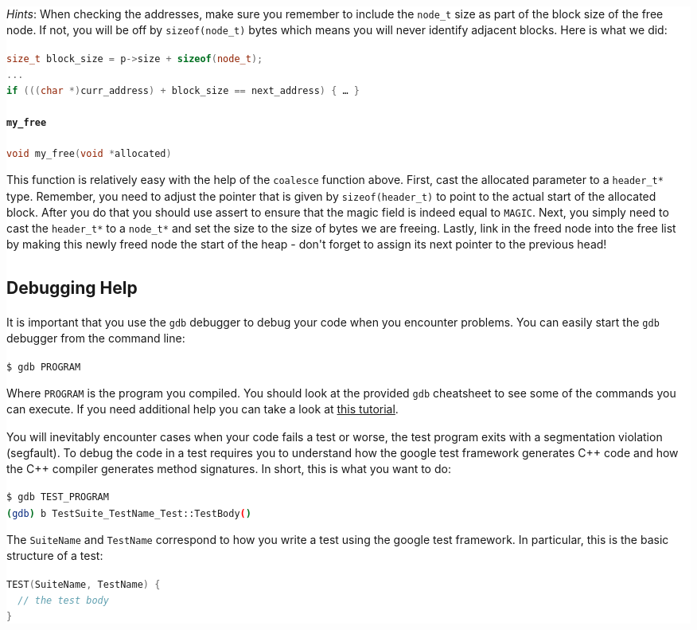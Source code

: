 _Hints_: When checking the addresses, make sure you remember to include the
`node_t` size as part of the block size of the free node. If not, you will be
off by `sizeof(node_t)` bytes which means you will never identify adjacent
blocks. Here is what we did:

```c++
size_t block_size = p->size + sizeof(node_t);
...
if (((char *)curr_address) + block_size == next_address) { … }
```

#### `my_free`

```c++
void my_free(void *allocated)
```

This function is relatively easy with the help of the `coalesce` function above.
First, cast the allocated parameter to a `header_t*` type. Remember, you need to
adjust the pointer that is given by `sizeof(header_t)` to point to the actual
start of the allocated block. After you do that you should use assert to ensure
that the magic field is indeed equal to `MAGIC`. Next, you simply need to cast
the `header_t*` to a `node_t*` and set the size to the size of bytes we are
freeing. Lastly, link in the freed node into the free list by making this newly
freed node the start of the heap - don't forget to assign its next pointer to
the previous head!


## Debugging Help

It is important that you use the `gdb` debugger to debug your code when you encounter problems. You can easily start the `gdb` debugger from the command line:

```bash
$ gdb PROGRAM
```

Where `PROGRAM` is the program you compiled. You should look at the provided `gdb` cheatsheet to see some of the commands you can execute. If you need additional help you can take a look at [this tutorial](https://www.cs.cmu.edu/~gilpin/tutorial/).

You will inevitably encounter cases when your code fails a test or worse, the test program exits with a segmentation violation (segfault). To debug the code in a test requires you to understand how the google test framework generates C++ code and how the C++ compiler
generates method signatures. In short, this is what you want to do:

```bash
$ gdb TEST_PROGRAM
(gdb) b TestSuite_TestName_Test::TestBody()
```

The `SuiteName` and `TestName` correspond to how you write a test using the google test framework. In particular, this is the basic
structure of a test:

```C++
TEST(SuiteName, TestName) {
  // the test body
}
```
